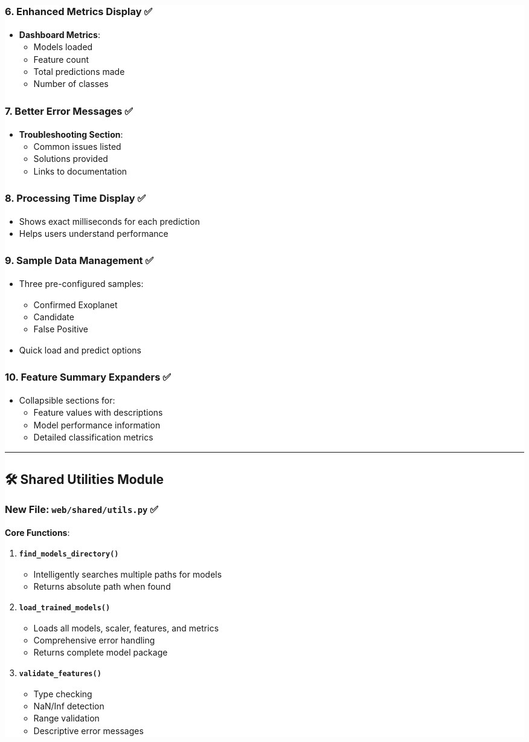 ### 6. **Enhanced Metrics Display** ✅
- **Dashboard Metrics**:
  - Models loaded
  - Feature count
  - Total predictions made
  - Number of classes

### 7. **Better Error Messages** ✅
- **Troubleshooting Section**:
  - Common issues listed
  - Solutions provided
  - Links to documentation

### 8. **Processing Time Display** ✅
- Shows exact milliseconds for each prediction
- Helps users understand performance

### 9. **Sample Data Management** ✅
- Three pre-configured samples:
  - Confirmed Exoplanet
  - Candidate
  - False Positive
  
- Quick load and predict options

### 10. **Feature Summary Expanders** ✅
- Collapsible sections for:
  - Feature values with descriptions
  - Model performance information
  - Detailed classification metrics

---

## 🛠️ Shared Utilities Module

### New File: `web/shared/utils.py` ✅

**Core Functions**:

1. **`find_models_directory()`**
   - Intelligently searches multiple paths for models
   - Returns absolute path when found

2. **`load_trained_models()`**
   - Loads all models, scaler, features, and metrics
   - Comprehensive error handling
   - Returns complete model package

3. **`validate_features()`**
   - Type checking
   - NaN/Inf detection
   - Range validation
   - Descriptive error messages
